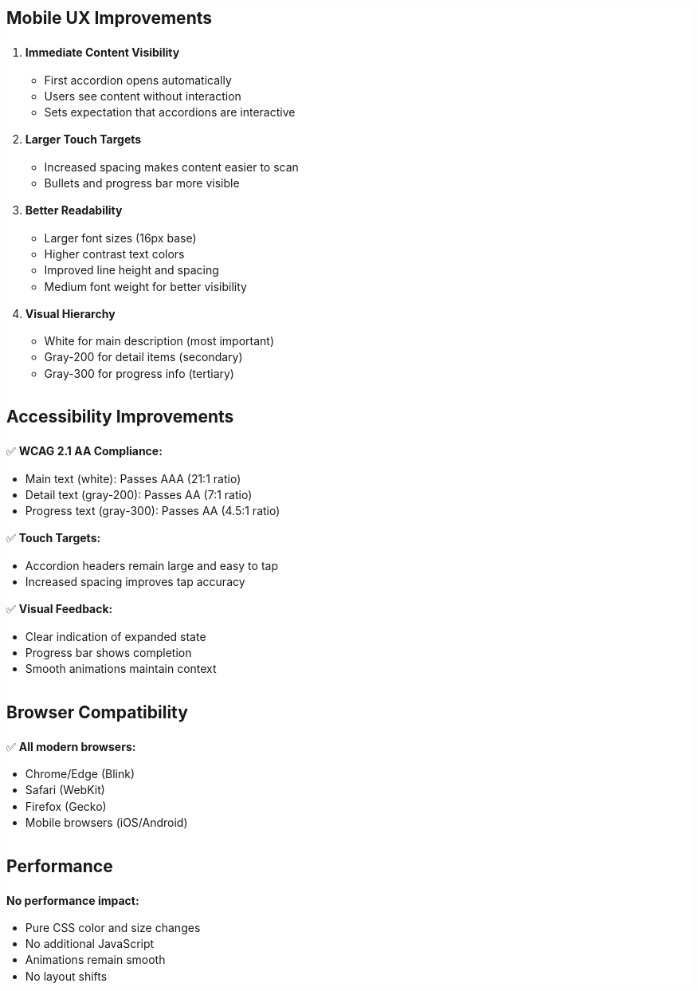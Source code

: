 ## Mobile UX Improvements

1. **Immediate Content Visibility**
   - First accordion opens automatically
   - Users see content without interaction
   - Sets expectation that accordions are interactive

2. **Larger Touch Targets**
   - Increased spacing makes content easier to scan
   - Bullets and progress bar more visible

3. **Better Readability**
   - Larger font sizes (16px base)
   - Higher contrast text colors
   - Improved line height and spacing
   - Medium font weight for better visibility

4. **Visual Hierarchy**
   - White for main description (most important)
   - Gray-200 for detail items (secondary)
   - Gray-300 for progress info (tertiary)

## Accessibility Improvements

✅ **WCAG 2.1 AA Compliance:**
- Main text (white): Passes AAA (21:1 ratio)
- Detail text (gray-200): Passes AA (7:1 ratio)
- Progress text (gray-300): Passes AA (4.5:1 ratio)

✅ **Touch Targets:**
- Accordion headers remain large and easy to tap
- Increased spacing improves tap accuracy

✅ **Visual Feedback:**
- Clear indication of expanded state
- Progress bar shows completion
- Smooth animations maintain context

## Browser Compatibility

✅ **All modern browsers:**
- Chrome/Edge (Blink)
- Safari (WebKit)
- Firefox (Gecko)
- Mobile browsers (iOS/Android)

## Performance

**No performance impact:**
- Pure CSS color and size changes
- No additional JavaScript
- Animations remain smooth
- No layout shifts
